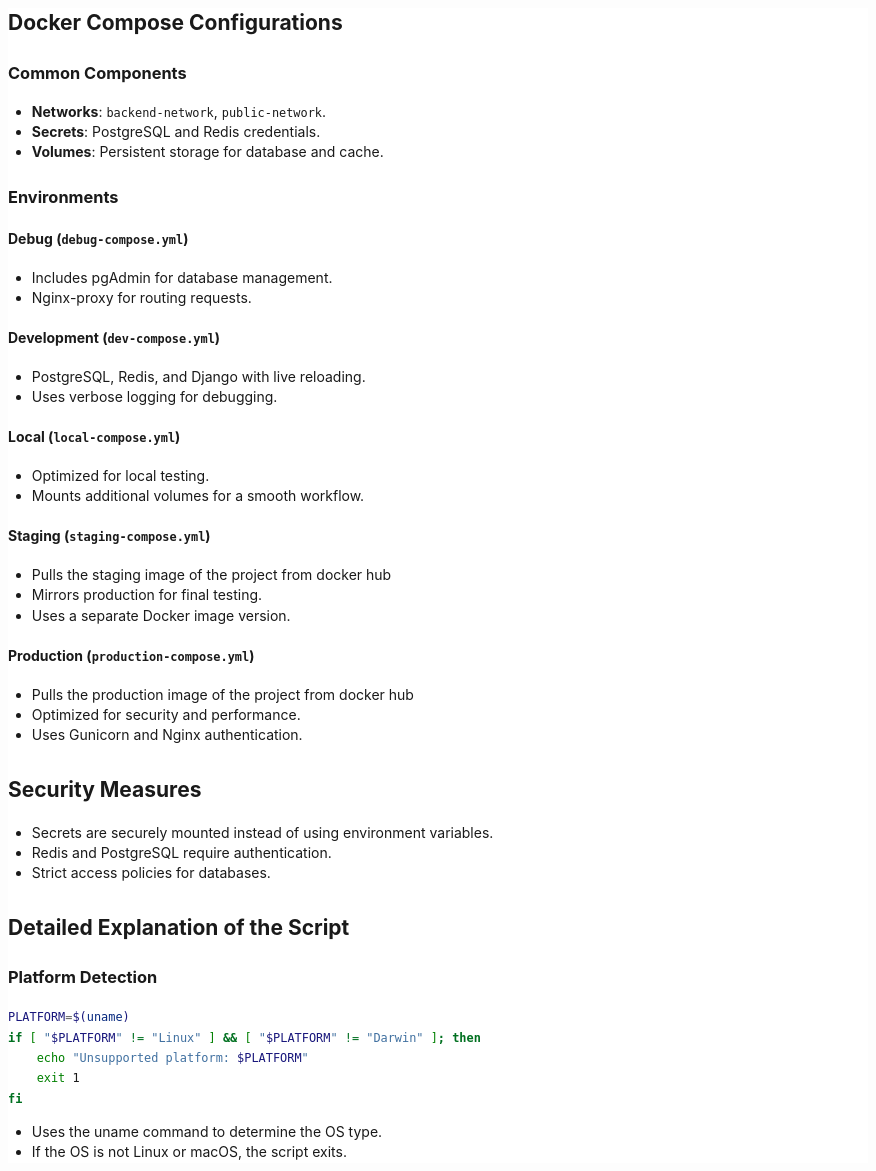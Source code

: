 ## Docker Compose Configurations
### Common Components
- **Networks**: `backend-network`, `public-network`.
- **Secrets**: PostgreSQL and Redis credentials.
- **Volumes**: Persistent storage for database and cache.

### Environments
#### Debug (`debug-compose.yml`)
- Includes pgAdmin for database management.
- Nginx-proxy for routing requests.

#### Development (`dev-compose.yml`)
- PostgreSQL, Redis, and Django with live reloading.
- Uses verbose logging for debugging.

#### Local (`local-compose.yml`)
- Optimized for local testing.
- Mounts additional volumes for a smooth workflow.

#### Staging (`staging-compose.yml`)
- Pulls the staging image of the project from docker hub
- Mirrors production for final testing.
- Uses a separate Docker image version.

#### Production (`production-compose.yml`)
- Pulls the production image of the project from docker hub
- Optimized for security and performance.
- Uses Gunicorn and Nginx authentication.

## Security Measures
- Secrets are securely mounted instead of using environment variables.
- Redis and PostgreSQL require authentication.
- Strict access policies for databases.

## Detailed Explanation of the Script

### Platform Detection

```bash
PLATFORM=$(uname)
if [ "$PLATFORM" != "Linux" ] && [ "$PLATFORM" != "Darwin" ]; then
    echo "Unsupported platform: $PLATFORM"
    exit 1
fi
```

* Uses the uname command to determine the OS type.
* If the OS is not Linux or macOS, the script exits.
